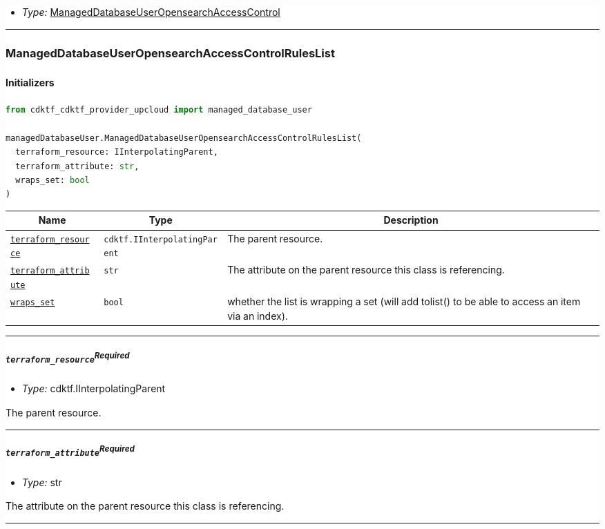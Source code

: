 - *Type:* <a href="#@cdktf/provider-upcloud.managedDatabaseUser.ManagedDatabaseUserOpensearchAccessControl">ManagedDatabaseUserOpensearchAccessControl</a>

---


### ManagedDatabaseUserOpensearchAccessControlRulesList <a name="ManagedDatabaseUserOpensearchAccessControlRulesList" id="@cdktf/provider-upcloud.managedDatabaseUser.ManagedDatabaseUserOpensearchAccessControlRulesList"></a>

#### Initializers <a name="Initializers" id="@cdktf/provider-upcloud.managedDatabaseUser.ManagedDatabaseUserOpensearchAccessControlRulesList.Initializer"></a>

```python
from cdktf_cdktf_provider_upcloud import managed_database_user

managedDatabaseUser.ManagedDatabaseUserOpensearchAccessControlRulesList(
  terraform_resource: IInterpolatingParent,
  terraform_attribute: str,
  wraps_set: bool
)
```

| **Name** | **Type** | **Description** |
| --- | --- | --- |
| <code><a href="#@cdktf/provider-upcloud.managedDatabaseUser.ManagedDatabaseUserOpensearchAccessControlRulesList.Initializer.parameter.terraformResource">terraform_resource</a></code> | <code>cdktf.IInterpolatingParent</code> | The parent resource. |
| <code><a href="#@cdktf/provider-upcloud.managedDatabaseUser.ManagedDatabaseUserOpensearchAccessControlRulesList.Initializer.parameter.terraformAttribute">terraform_attribute</a></code> | <code>str</code> | The attribute on the parent resource this class is referencing. |
| <code><a href="#@cdktf/provider-upcloud.managedDatabaseUser.ManagedDatabaseUserOpensearchAccessControlRulesList.Initializer.parameter.wrapsSet">wraps_set</a></code> | <code>bool</code> | whether the list is wrapping a set (will add tolist() to be able to access an item via an index). |

---

##### `terraform_resource`<sup>Required</sup> <a name="terraform_resource" id="@cdktf/provider-upcloud.managedDatabaseUser.ManagedDatabaseUserOpensearchAccessControlRulesList.Initializer.parameter.terraformResource"></a>

- *Type:* cdktf.IInterpolatingParent

The parent resource.

---

##### `terraform_attribute`<sup>Required</sup> <a name="terraform_attribute" id="@cdktf/provider-upcloud.managedDatabaseUser.ManagedDatabaseUserOpensearchAccessControlRulesList.Initializer.parameter.terraformAttribute"></a>

- *Type:* str

The attribute on the parent resource this class is referencing.

---
